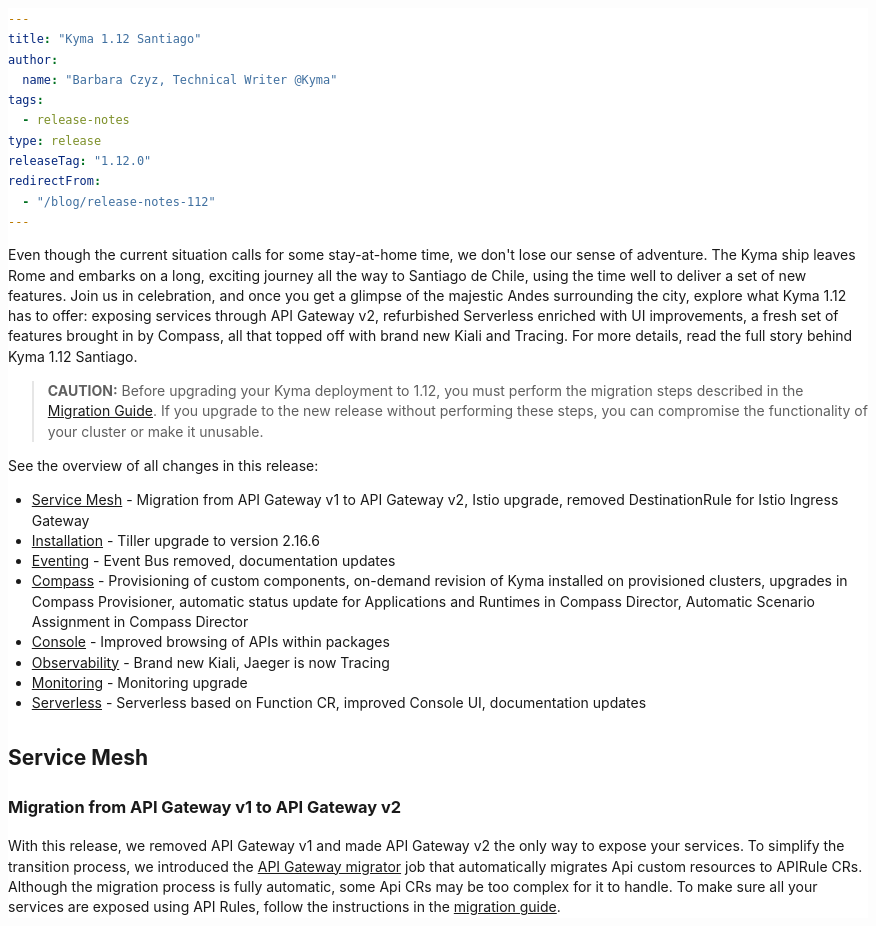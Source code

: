 ```yaml
---
title: "Kyma 1.12 Santiago"
author:
  name: "Barbara Czyz, Technical Writer @Kyma"
tags:
  - release-notes
type: release
releaseTag: "1.12.0"
redirectFrom:
  - "/blog/release-notes-112"
---
```


Even though the current situation calls for some stay-at-home time, we don't lose our sense of adventure. The Kyma ship leaves Rome and embarks on a long, exciting journey all the way to Santiago de Chile, using the time well to deliver a set of new features. Join us in celebration, and once you get a glimpse of the majestic Andes surrounding the city, explore what Kyma 1.12 has to offer: exposing services through API Gateway v2, refurbished Serverless enriched with UI improvements, a fresh set of features brought in by Compass, all that topped off with brand new Kiali and Tracing. For more details, read the full story behind Kyma 1.12 Santiago.



> **CAUTION:** Before upgrading your Kyma deployment to 1.12, you must perform the migration steps described in the [Migration Guide](https://github.com/kyma-project/kyma/blob/release-1.12/docs/migration-guides/1.11-1.12.md). If you upgrade to the new release without performing these steps, you can compromise the functionality of your cluster or make it unusable.

See the overview of all changes in this release:

- [Service Mesh](#service-mesh) - Migration from API Gateway v1 to API Gateway v2, Istio upgrade, removed DestinationRule for Istio Ingress Gateway 
- [Installation](#installation) - Tiller upgrade to version 2.16.6
- [Eventing](#eventing) - Event Bus removed, documentation updates
- [Compass](#compass) - Provisioning of custom components, on-demand revision of Kyma installed on provisioned clusters, upgrades in Compass Provisioner, automatic status update for Applications and Runtimes in Compass Director, Automatic Scenario Assignment in Compass Director 
- [Console](#console) -  Improved browsing of APIs within packages 
- [Observability](#observability) - Brand new Kiali, Jaeger is now Tracing
- [Monitoring](#monitoring) - Monitoring upgrade
- [Serverless](#serverless) - Serverless based on Function CR, improved Console UI, documentation updates


## Service Mesh 

### Migration from API Gateway v1 to API Gateway v2

With this release, we removed API Gateway v1 and made API Gateway v2 the only way to expose your services. To simplify the transition process, we introduced the [API Gateway migrator](https://github.com/kyma-project/kyma/blob/master/components/api-gateway-migrator/README.md#api-gateway-migrator) job that automatically migrates Api custom resources to APIRule CRs. Although the migration process is fully automatic, some Api CRs may be too complex for it to handle. To make sure all your services are exposed using API Rules, follow the instructions in the [migration guide](https://github.com/kyma-project/kyma/blob/master/docs/migration-guides/1.11-1.12.md#service-mesh).
